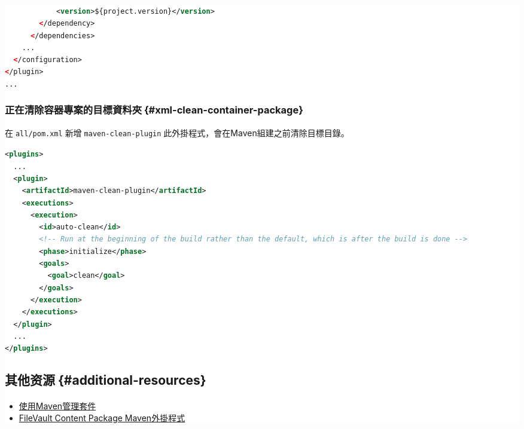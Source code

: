 ```xml
            <version>${project.version}</version>
        </dependency>
      </dependencies>
    ...
  </configuration>
</plugin>
...
```

### 正在清除容器專案的目標資料夾 {#xml-clean-container-package}

在 `all/pom.xml` 新增 `maven-clean-plugin` 此外掛程式，會在Maven組建之前清除目標目錄。

```xml
<plugins>
  ...
  <plugin>
    <artifactId>maven-clean-plugin</artifactId>
    <executions>
      <execution>
        <id>auto-clean</id>
        <!-- Run at the beginning of the build rather than the default, which is after the build is done -->
        <phase>initialize</phase>
        <goals>
          <goal>clean</goal>
        </goals>
      </execution>
    </executions>
  </plugin>
  ...
</plugins>
```

## 其他资源 {#additional-resources}

+ [使用Maven管理套件](/help/implementing/developing/tools/maven-plugin.md)
+ [FileVault Content Package Maven外掛程式](https://jackrabbit.apache.org/filevault-package-maven-plugin/)

